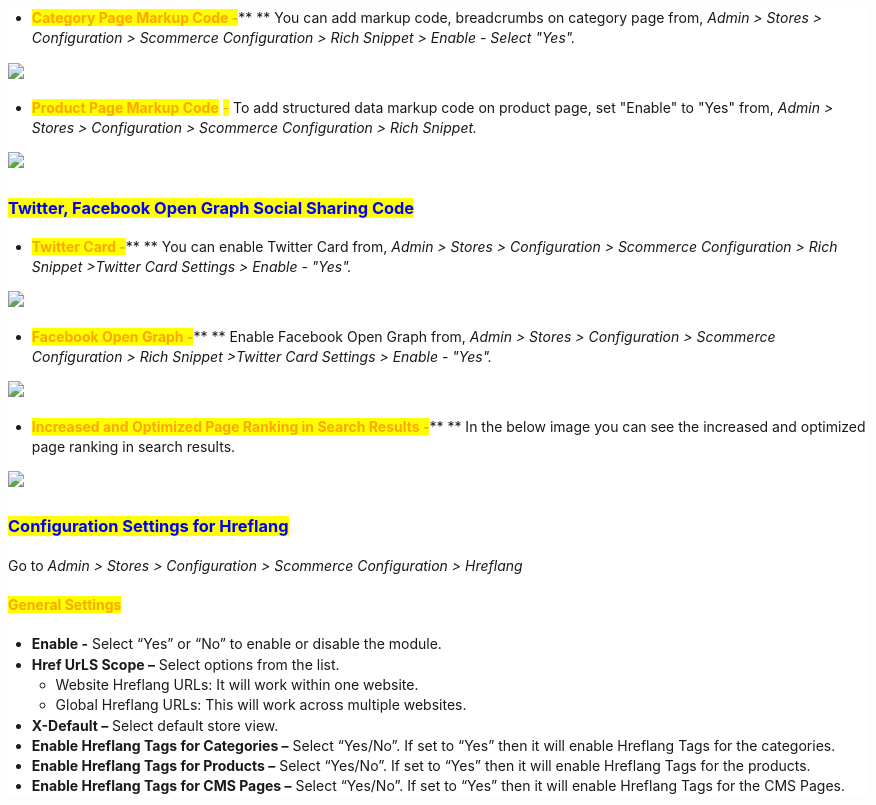 * <mark style="color:orange;">**Category Page Markup Code -**</mark>** ** You can add markup code, breadcrumbs on category page from, _Admin > Stores > Configuration > Scommerce Configuration > Rich Snippet > Enable - Select "Yes"._

![](<../../.gitbook/assets/8 (19)>)

* <mark style="color:orange;">**Product Page Markup Code**</mark> <mark style="color:orange;"></mark><mark style="color:orange;">-</mark> To add structured data markup code on product page, set "Enable" to "Yes" from, _Admin > Stores > Configuration > Scommerce Configuration > Rich Snippet._

![](<../../.gitbook/assets/9 (53)>)

### <mark style="color:blue;">Twitter, Facebook Open Graph Social Sharing Code</mark> <a href="#_toc_250006" id="_toc_250006"></a>

* <mark style="color:orange;">**Twitter Card -**</mark>** ** You can enable Twitter Card from, _Admin > Stores > Configuration > Scommerce Configuration > Rich Snippet >Twitter Card Settings > Enable - "Yes"._

![](<../../.gitbook/assets/10 (43)>)

* <mark style="color:orange;">**Facebook Open Graph -**</mark>** ** Enable Facebook Open Graph from, _Admin > Stores > Configuration > Scommerce Configuration > Rich Snippet >Twitter Card Settings > Enable - "Yes"._

![](<../../.gitbook/assets/11 (32)>)

* <mark style="color:orange;">**Increased and Optimized Page Ranking in Search Results -**</mark>** ** In the below image you can see the increased and optimized page ranking in search results.

![](<../../.gitbook/assets/12 (35)>)



### <mark style="color:blue;">Configuration Settings for Hreflang</mark> <a href="#_toc_250005" id="_toc_250005"></a>

Go to _Admin > Stores > Configuration > Scommerce Configuration > Hreflang_

#### <mark style="color:orange;">General Settings</mark> <a href="#_toc_250004" id="_toc_250004"></a>

* **Enable -** Select “Yes” or “No” to enable or disable the module.
* **Href UrLS Scope –** Select options from the list.
  * Website Hreflang URLs: It will work within one website.
  * Global Hreflang URLs: This will work across multiple websites.
* **X-Default –** Select default store view.
* **Enable Hreflang Tags for Categories –** Select “Yes/No”. If set to “Yes” then it will enable Hreflang Tags for the categories.
* **Enable Hreflang Tags for Products –** Select “Yes/No”. If set to “Yes” then it will enable Hreflang Tags for the products.
* **Enable Hreflang Tags for CMS Pages –** Select “Yes/No”. If set to “Yes” then it will enable Hreflang Tags for the CMS Pages.

